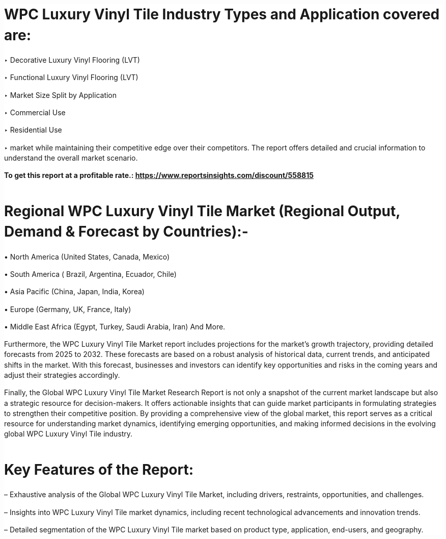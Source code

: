 
# <strong>WPC Luxury Vinyl Tile Industry Types and Application covered are:</strong>

‣ Decorative Luxury Vinyl Flooring (LVT)

   ‣ Functional Luxury Vinyl Flooring (LVT)

‣ Market Size Split by Application

   ‣ Commercial Use

   ‣ Residential Use

   ‣  market while maintaining their competitive edge over their competitors. The report offers detailed and crucial information to understand the overall market scenario.

<strong>To get this report at a profitable rate.: <a href=https://www.reportsinsights.com/discount/558815>https://www.reportsinsights.com/discount/558815</a></strong>

# <strong>Regional WPC Luxury Vinyl Tile Market (Regional Output, Demand &amp; Forecast by Countries):-</strong>

• North America (United States, Canada, Mexico)

• South America ( Brazil, Argentina, Ecuador, Chile)

• Asia Pacific (China, Japan, India, Korea)

• Europe (Germany, UK, France, Italy)

• Middle East Africa (Egypt, Turkey, Saudi Arabia, Iran) And More.

Furthermore, the WPC Luxury Vinyl Tile Market report includes projections for the market’s growth trajectory, providing detailed forecasts from 2025 to 2032. These forecasts are based on a robust analysis of historical data, current trends, and anticipated shifts in the market. With this forecast, businesses and investors can identify key opportunities and risks in the coming years and adjust their strategies accordingly.

Finally, the Global WPC Luxury Vinyl Tile Market Research Report is not only a snapshot of the current market landscape but also a strategic resource for decision-makers. It offers actionable insights that can guide market participants in formulating strategies to strengthen their competitive position. By providing a comprehensive view of the global market, this report serves as a critical resource for understanding market dynamics, identifying emerging opportunities, and making informed decisions in the evolving global WPC Luxury Vinyl Tile industry.

# <strong>Key Features of the Report:</strong>

– Exhaustive analysis of the Global WPC Luxury Vinyl Tile Market, including drivers, restraints, opportunities, and challenges.

– Insights into WPC Luxury Vinyl Tile market dynamics, including recent technological advancements and innovation trends.

– Detailed segmentation of the WPC Luxury Vinyl Tile market based on product type, application, end-users, and geography.
